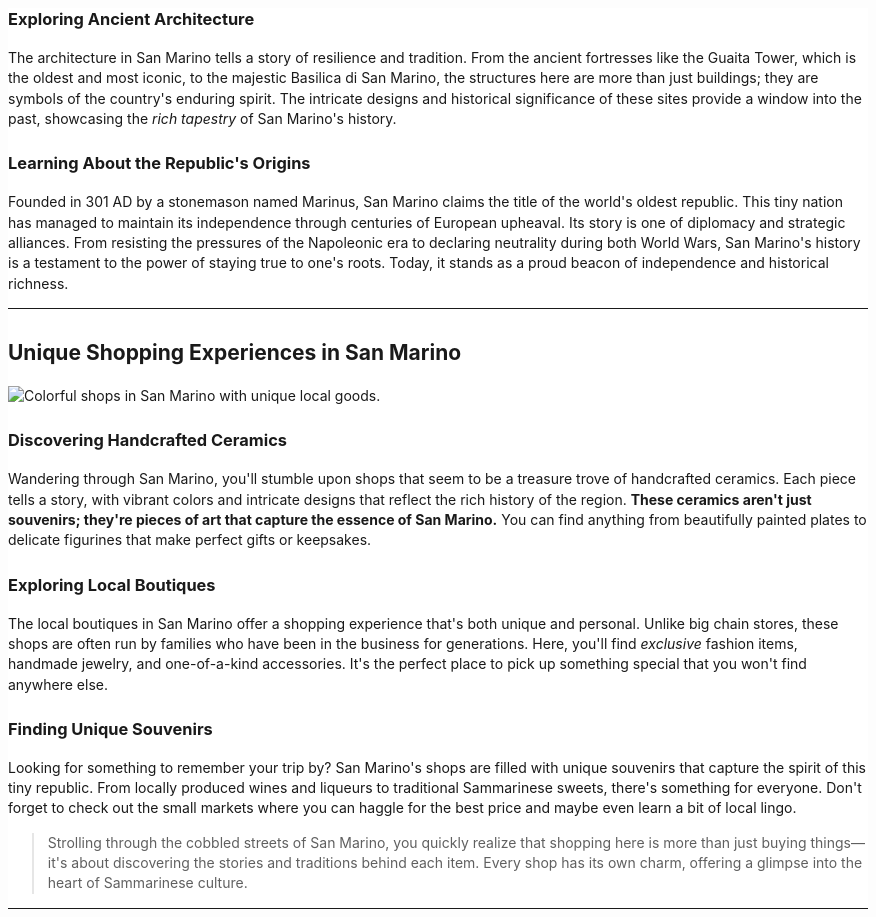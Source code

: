 ### Exploring Ancient Architecture

The architecture in San Marino tells a story of resilience and tradition. From the ancient fortresses like the Guaita Tower, which is the oldest and most iconic, to the majestic Basilica di San Marino, the structures here are more than just buildings; they are symbols of the country's enduring spirit. The intricate designs and historical significance of these sites provide a window into the past, showcasing the _rich tapestry_ of San Marino's history.

### Learning About the Republic's Origins

Founded in 301 AD by a stonemason named Marinus, San Marino claims the title of the world's oldest republic. This tiny nation has managed to maintain its independence through centuries of European upheaval. Its story is one of diplomacy and strategic alliances. From resisting the pressures of the Napoleonic era to declaring neutrality during both World Wars, San Marino's history is a testament to the power of staying true to one's roots. Today, it stands as a proud beacon of independence and historical richness.

---

## Unique Shopping Experiences in San Marino

![Colorful shops in San Marino with unique local goods.](https://contenu.nyc3.digitaloceanspaces.com/journalist/a98f2575-bd35-4e97-86d3-53129cc5bb8f/thumbnail.jpeg)
![]()
### Discovering Handcrafted Ceramics

Wandering through San Marino, you'll stumble upon shops that seem to be a treasure trove of handcrafted ceramics. Each piece tells a story, with vibrant colors and intricate designs that reflect the rich history of the region. **These ceramics aren't just souvenirs; they're pieces of art that capture the essence of San Marino.** You can find anything from beautifully painted plates to delicate figurines that make perfect gifts or keepsakes.

### Exploring Local Boutiques

The local boutiques in San Marino offer a shopping experience that's both unique and personal. Unlike big chain stores, these shops are often run by families who have been in the business for generations. Here, you'll find _exclusive_ fashion items, handmade jewelry, and one-of-a-kind accessories. It's the perfect place to pick up something special that you won't find anywhere else.

### Finding Unique Souvenirs

Looking for something to remember your trip by? San Marino's shops are filled with unique souvenirs that capture the spirit of this tiny republic. From locally produced wines and liqueurs to traditional Sammarinese sweets, there's something for everyone. Don't forget to check out the small markets where you can haggle for the best price and maybe even learn a bit of local lingo.

> Strolling through the cobbled streets of San Marino, you quickly realize that shopping here is more than just buying things—it's about discovering the stories and traditions behind each item. Every shop has its own charm, offering a glimpse into the heart of Sammarinese culture.

---
